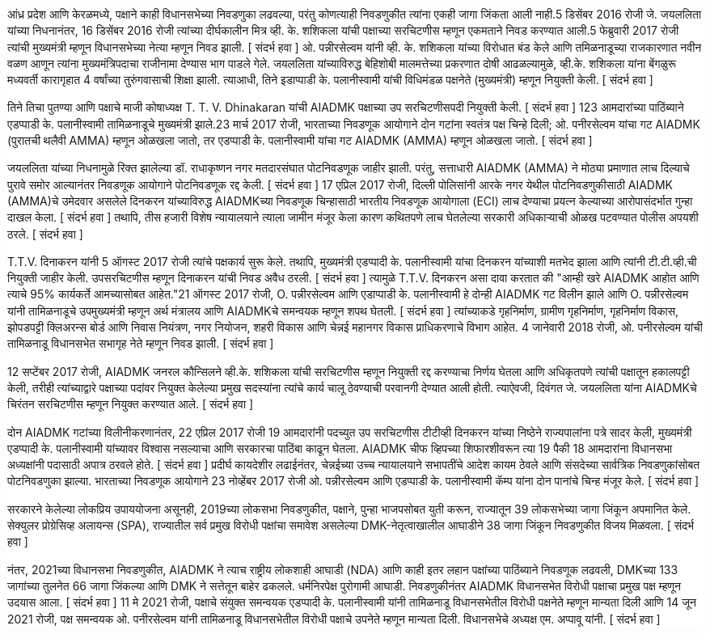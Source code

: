 आंध्र प्रदेश आणि केरळमध्ये, पक्षाने काही विधानसभेच्या निवडणुका लढवल्या, परंतु कोणत्याही निवडणुकीत त्यांना एकही जागा जिंकता आली नाही.5 डिसेंबर 2016 रोजी जे. जयललिता यांच्या निधनानंतर, 16 डिसेंबर 2016 रोजी त्यांच्या दीर्घकालीन मित्र व्ही. के. शशिकला यांची पक्षाच्या सरचिटणीस म्हणून एकमताने निवड करण्यात आली.5 फेब्रुवारी 2017 रोजी त्यांची मुख्यमंत्री म्हणून विधानसभेच्या नेत्या म्हणून निवड झाली. [ संदर्भ हवा ] ओ. पन्नीरसेल्वम यांनी व्ही. के. शशिकला यांच्या विरोधात बंड केले आणि तमिळनाडूच्या राजकारणात नवीन वळण आणून त्यांना मुख्यमंत्रिपदाचा राजीनामा देण्यास भाग पाडले गेले. जयललिता यांच्याविरुद्ध बेहिशोबी मालमत्तेच्या प्रकरणात दोषी आढळल्यामुळे, व्ही.के. शशिकला यांना बेंगळुरू मध्यवर्ती कारागृहात 4 वर्षांच्या तुरुंगवासाची शिक्षा झाली. त्याआधी, तिने इडाप्पाडी के. पलानीस्वामी यांची विधिमंडळ पक्षनेते (मुख्यमंत्री) म्हणून नियुक्ती केली. [ संदर्भ हवा ]

तिने तिचा पुतण्या आणि पक्षाचे माजी कोषाध्यक्ष T. T. V. Dhinakaran यांची AIADMK पक्षाच्या उप सरचिटणीसपदी नियुक्ती केली. [ संदर्भ हवा ] 123 आमदारांच्या पाठिंब्याने एडप्पाडी के. पलानीस्वामी तामिळनाडूचे मुख्यमंत्री झाले.23 मार्च 2017 रोजी, भारताच्या निवडणूक आयोगाने दोन गटांना स्वतंत्र पक्ष चिन्हे दिली; ओ. पनीरसेल्वम यांचा गट AIADMK (पुरातची थलैवी AMMA) म्हणून ओळखला जातो, तर एडप्पाडी के. पलानीस्वामी यांचा गट AIADMK (AMMA) म्हणून ओळखला जातो. [ संदर्भ हवा ]

जयललिता यांच्या निधनामुळे रिक्त झालेल्या डॉ. राधाकृष्णन नगर मतदारसंघात पोटनिवडणूक जाहीर झाली. परंतु, सत्ताधारी AIADMK (AMMA) ने मोठ्या प्रमाणात लाच दिल्याचे पुरावे समोर आल्यानंतर निवडणूक आयोगाने पोटनिवडणूक रद्द केली. [ संदर्भ हवा ] 17 एप्रिल 2017 रोजी, दिल्ली पोलिसांनी आरके नगर येथील पोटनिवडणुकीसाठी AIADMK (AMMA)चे उमेदवार असलेले दिनकरन यांच्याविरुद्ध AIADMKच्या निवडणूक चिन्हासाठी भारतीय निवडणूक आयोगाला (ECI) लाच देण्याचा प्रयत्न केल्याच्या आरोपासंदर्भात गुन्हा दाखल केला. [ संदर्भ हवा ] तथापि, तीस हजारी विशेष न्यायालयाने त्याला जामीन मंजूर केला कारण कथितपणे लाच घेतलेल्या सरकारी अधिकाऱ्याची ओळख पटवण्यात पोलीस अपयशी ठरले. [ संदर्भ हवा ]

T.T.V. दिनाकरन यांनी 5 ऑगस्ट 2017 रोजी त्यांचे पक्षकार्य सुरू केले. तथापि, मुख्यमंत्री एडप्पादी के. पलानीस्वामी यांचा दिनकरन यांच्याशी मतभेद झाला आणि त्यांनी टी.टी.व्ही.ची नियुक्ती जाहीर केली. उपसरचिटणीस म्हणून दिनाकरन यांची निवड अवैध ठरली. [ संदर्भ हवा ] त्यामुळे T.T.V. दिनकरन असा दावा करतात की "आम्ही खरे AIADMK आहोत आणि त्याचे 95% कार्यकर्ते आमच्यासोबत आहेत."21 ऑगस्ट 2017 रोजी, O. पन्नीरसेल्वम आणि एडाप्पाडी के. पलानीस्वामी हे दोन्ही AIADMK गट विलीन झाले आणि O. पन्नीरसेल्वम यांनी तामिळनाडूचे उपमुख्यमंत्री म्हणून अर्थ मंत्रालय आणि AIADMKचे समन्वयक म्हणून शपथ घेतली. [ संदर्भ हवा ] त्यांच्याकडे गृहनिर्माण, ग्रामीण गृहनिर्माण, गृहनिर्माण विकास, झोपडपट्टी क्लिअरन्स बोर्ड आणि निवास नियंत्रण, नगर नियोजन, शहरी विकास आणि चेन्नई महानगर विकास प्राधिकरणाचे विभाग आहेत. 4 जानेवारी 2018 रोजी, ओ. पनीरसेल्वम यांची तामिळनाडू विधानसभेत सभागृह नेते म्हणून निवड झाली. [ संदर्भ हवा ]

12 सप्टेंबर 2017 रोजी, AIADMK जनरल कौन्सिलने व्ही.के. शशिकला यांची सरचिटणीस म्हणून नियुक्ती रद्द करण्याचा निर्णय घेतला आणि अधिकृतपणे त्यांची पक्षातून हकालपट्टी केली, तरीही त्यांच्याद्वारे पक्षाच्या पदांवर नियुक्त केलेल्या प्रमुख सदस्यांना त्यांचे कार्य चालू ठेवण्याची परवानगी देण्यात आली होती. त्याऐवजी, दिवंगत जे. जयललिता यांना AIADMKचे चिरंतन सरचिटणीस म्हणून नियुक्त करण्यात आले. [ संदर्भ हवा ]

दोन AIADMK गटांच्या विलीनीकरणानंतर, 22 एप्रिल 2017 रोजी 19 आमदारांनी पदच्युत उप सरचिटणीस टीटीव्ही दिनकरन यांच्या निष्ठेने राज्यपालांना पत्रे सादर केली, मुख्यमंत्री एडप्पादी के. पलानीस्वामी यांच्यावर विश्वास नसल्याचा आणि सरकारचा पाठिंबा काढून घेतला. AIADMK चीफ व्हिपच्या शिफारशीवरून त्या 19 पैकी 18 आमदारांना विधानसभा अध्यक्षांनी पदासाठी अपात्र ठरवले होते. [ संदर्भ हवा ] प्रदीर्घ कायदेशीर लढाईनंतर, चेन्नईच्या उच्च न्यायालयाने सभापतींचे आदेश कायम ठेवले आणि संसदेच्या सार्वत्रिक निवडणुकांसोबत पोटनिवडणुका झाल्या. भारताच्या निवडणूक आयोगाने 23 नोव्हेंबर 2017 रोजी ओ. पन्नीरसेल्वम आणि एडप्पाडी के. पलानीस्वामी कॅम्प यांना दोन पानांचे चिन्ह मंजूर केले. [ संदर्भ हवा ]

सरकारने केलेल्या लोकप्रिय उपाययोजना असूनही, 2019च्या लोकसभा निवडणुकीत, पक्षाने, पुन्हा भाजपसोबत युती करून, राज्यातून 39 लोकसभेच्या जागा जिंकून अपमानित केले. सेक्युलर प्रोग्रेसिव्ह अलायन्स (SPA), राज्यातील सर्व प्रमुख विरोधी पक्षांचा समावेश असलेल्या DMK-नेतृत्वाखालील आघाडीने 38 जागा जिंकून निवडणुकीत विजय मिळवला. [ संदर्भ हवा ]

नंतर, 2021च्या विधानसभा निवडणुकीत, AIADMK ने त्याच राष्ट्रीय लोकशाही आघाडी (NDA) आणि काही इतर लहान पक्षांच्या पाठिंब्याने निवडणूक लढवली, DMKच्या 133 जागांच्या तुलनेत 66 जागा जिंकल्या आणि DMK ने सत्तेतून बाहेर ढकलले. धर्मनिरपेक्ष पुरोगामी आघाडी. निवडणुकीनंतर AIADMK विधानसभेत विरोधी पक्षाचा प्रमुख पक्ष म्हणून उदयास आला. [ संदर्भ हवा ] 11 मे 2021 रोजी, पक्षाचे संयुक्त समन्वयक एडप्पादी के. पलानीस्वामी यांनी तामिळनाडू विधानसभेतील विरोधी पक्षनेते म्हणून मान्यता दिली आणि 14 जून 2021 रोजी, पक्ष समन्वयक ओ. पनीरसेल्वम यांनी तामिळनाडू विधानसभेतील विरोधी पक्षाचे उपनेते म्हणून मान्यता दिली. विधानसभेचे अध्यक्ष एम. अप्पावू यांनी. [ संदर्भ हवा ]

